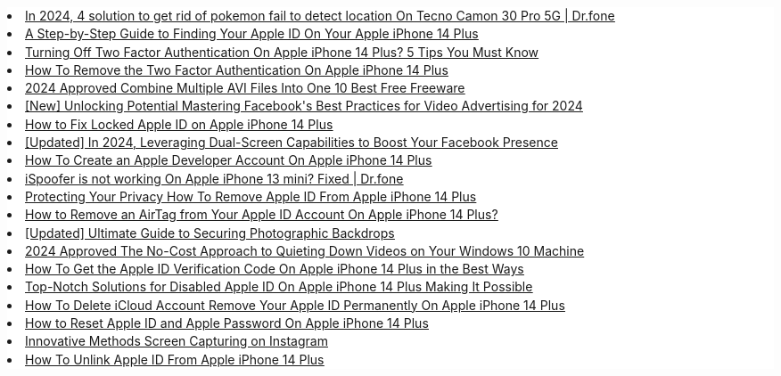 <li><a href="https://pokemon-go-android.techidaily.com/in-2024-4-solution-to-get-rid-of-pokemon-fail-to-detect-location-on-tecno-camon-30-pro-5g-drfone-by-drfone-virtual-android/"><u>In 2024, 4 solution to get rid of pokemon fail to detect location On Tecno Camon 30 Pro 5G | Dr.fone</u></a></li>
<li><a href="https://apple-account.techidaily.com/a-step-by-step-guide-to-finding-your-apple-id-on-your-apple-iphone-14-plus-by-drfone-ios/"><u>A Step-by-Step Guide to Finding Your Apple ID On Your Apple iPhone 14 Plus</u></a></li>
<li><a href="https://apple-account.techidaily.com/turning-off-two-factor-authentication-on-apple-iphone-14-plus-5-tips-you-must-know-by-drfone-ios/"><u>Turning Off Two Factor Authentication On Apple iPhone 14 Plus? 5 Tips You Must Know</u></a></li>
<li><a href="https://apple-account.techidaily.com/how-to-remove-the-two-factor-authentication-on-apple-iphone-14-plus-by-drfone-ios/"><u>How To Remove the Two Factor Authentication On Apple iPhone 14 Plus</u></a></li>
<li><a href="https://ai-vdieo-software.techidaily.com/2024-approved-combine-multiple-avi-files-into-one-10-best-free-freeware/"><u>2024 Approved Combine Multiple AVI Files Into One 10 Best Free Freeware</u></a></li>
<li><a href="https://facebook-video-recording.techidaily.com/new-unlocking-potential-mastering-facebooks-best-practices-for-video-advertising-for-2024/"><u>[New] Unlocking Potential  Mastering Facebook's Best Practices for Video Advertising for 2024</u></a></li>
<li><a href="https://apple-account.techidaily.com/how-to-fix-locked-apple-id-on-apple-iphone-14-plus-by-drfone-ios/"><u>How to Fix Locked Apple ID on Apple iPhone 14 Plus</u></a></li>
<li><a href="https://facebook-videos.techidaily.com/updated-in-2024-leveraging-dual-screen-capabilities-to-boost-your-facebook-presence/"><u>[Updated] In 2024, Leveraging Dual-Screen Capabilities to Boost Your Facebook Presence</u></a></li>
<li><a href="https://apple-account.techidaily.com/how-to-create-an-apple-developer-account-on-apple-iphone-14-plus-by-drfone-ios/"><u>How To Create an Apple Developer Account On Apple iPhone 14 Plus</u></a></li>
<li><a href="https://fake-location.techidaily.com/ispoofer-is-not-working-on-apple-iphone-13-mini-fixed-drfone-by-drfone-virtual-ios/"><u>iSpoofer is not working On Apple iPhone 13 mini? Fixed | Dr.fone</u></a></li>
<li><a href="https://apple-account.techidaily.com/protecting-your-privacy-how-to-remove-apple-id-from-apple-iphone-14-plus-by-drfone-ios/"><u>Protecting Your Privacy How To Remove Apple ID From Apple iPhone 14 Plus</u></a></li>
<li><a href="https://apple-account.techidaily.com/how-to-remove-an-airtag-from-your-apple-id-account-on-apple-iphone-14-plus-by-drfone-ios/"><u>How to Remove an AirTag from Your Apple ID Account On Apple iPhone 14 Plus?</u></a></li>
<li><a href="https://some-skills.techidaily.com/updated-ultimate-guide-to-securing-photographic-backdrops/"><u>[Updated] Ultimate Guide to Securing Photographic Backdrops</u></a></li>
<li><a href="https://sound-tweaking.techidaily.com/2024-approved-the-no-cost-approach-to-quieting-down-videos-on-your-windows-10-machine/"><u>2024 Approved The No-Cost Approach to Quieting Down Videos on Your Windows 10 Machine</u></a></li>
<li><a href="https://apple-account.techidaily.com/how-to-get-the-apple-id-verification-code-on-apple-iphone-14-plus-in-the-best-ways-by-drfone-ios/"><u>How To Get the Apple ID Verification Code On Apple iPhone 14 Plus in the Best Ways</u></a></li>
<li><a href="https://apple-account.techidaily.com/top-notch-solutions-for-disabled-apple-id-on-apple-iphone-14-plus-making-it-possible-by-drfone-ios/"><u>Top-Notch Solutions for Disabled Apple ID On Apple iPhone 14 Plus Making It Possible</u></a></li>
<li><a href="https://apple-account.techidaily.com/how-to-delete-icloud-account-remove-your-apple-id-permanently-on-apple-iphone-14-plus-by-drfone-ios/"><u>How To Delete iCloud Account Remove Your Apple ID Permanently On Apple iPhone 14 Plus</u></a></li>
<li><a href="https://apple-account.techidaily.com/how-to-reset-apple-id-and-apple-password-on-apple-iphone-14-plus-by-drfone-ios/"><u>How to Reset Apple ID and Apple Password On Apple iPhone 14 Plus</u></a></li>
<li><a href="https://instagram-videos.techidaily.com/innovative-methods-screen-capturing-on-instagram/"><u>Innovative Methods  Screen Capturing on Instagram</u></a></li>
<li><a href="https://apple-account.techidaily.com/how-to-unlink-apple-id-from-apple-iphone-14-plus-by-drfone-ios/"><u>How To Unlink Apple ID From Apple iPhone 14 Plus</u></a></li>
</ul></div>
